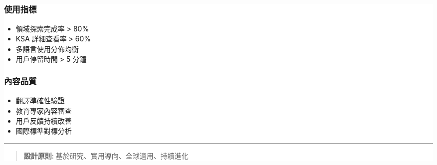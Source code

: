 ### 使用指標
- 領域探索完成率 > 80%
- KSA 詳細查看率 > 60%
- 多語言使用分佈均衡
- 用戶停留時間 > 5 分鐘

### 內容品質
- 翻譯準確性驗證
- 教育專家內容審查
- 用戶反饋持續改善
- 國際標準對標分析

---

> **設計原則**: 基於研究、實用導向、全球適用、持續進化